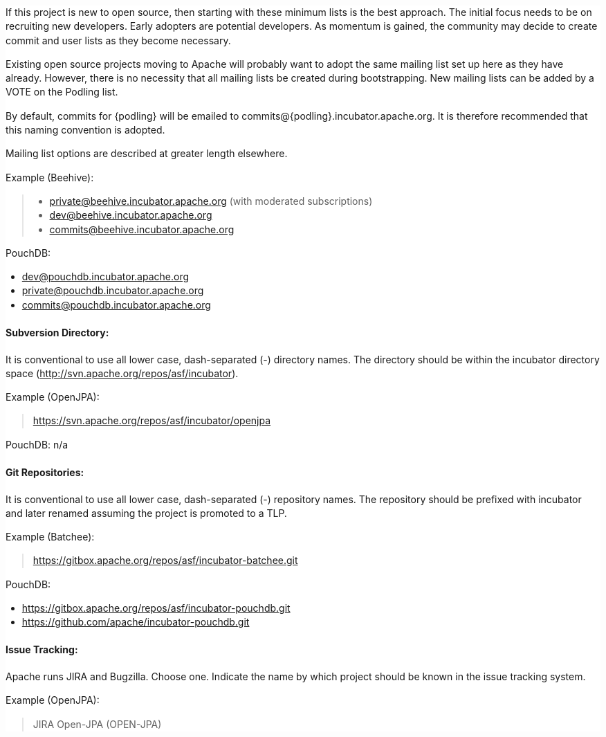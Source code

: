 If this project is new to open source, then starting with these minimum lists is
the best approach. The initial focus needs to be on recruiting new developers.
Early adopters are potential developers. As momentum is gained, the community
may decide to create commit and user lists as they become necessary.

Existing open source projects moving to Apache will probably want to adopt the
same mailing list set up here as they have already. However, there is no
necessity that all mailing lists be created during bootstrapping. New mailing
lists can be added by a VOTE on the Podling list.

By default, commits for {podling} will be emailed to
commits@{podling}.incubator.apache.org. It is therefore recommended that this
naming convention is adopted.

Mailing list options are described at greater length elsewhere.

Example (Beehive):
> * private@beehive.incubator.apache.org (with moderated subscriptions)
> * dev@beehive.incubator.apache.org
> * commits@beehive.incubator.apache.org

PouchDB:
* dev@pouchdb.incubator.apache.org
* private@pouchdb.incubator.apache.org
* commits@pouchdb.incubator.apache.org

#### Subversion Directory:

It is conventional to use all lower case, dash-separated (-) directory names.
The directory should be within the incubator directory space
(http://svn.apache.org/repos/asf/incubator).

Example (OpenJPA):
> https://svn.apache.org/repos/asf/incubator/openjpa

PouchDB:
n/a

#### Git Repositories:
It is conventional to use all lower case, dash-separated (-) repository names.
The repository should be prefixed with incubator and later renamed assuming the
project is promoted to a TLP.

Example (Batchee):
> https://gitbox.apache.org/repos/asf/incubator-batchee.git

PouchDB:
* https://gitbox.apache.org/repos/asf/incubator-pouchdb.git
* https://github.com/apache/incubator-pouchdb.git

#### Issue Tracking:

Apache runs JIRA and Bugzilla. Choose one. Indicate the name by which project
should be known in the issue tracking system.

Example (OpenJPA):
> JIRA Open-JPA (OPEN-JPA)

